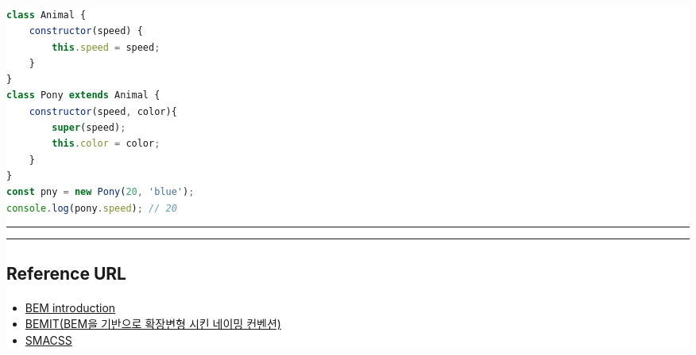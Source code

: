```javascript
class Animal {
    constructor(speed) {
        this.speed = speed;
    }
}
class Pony extends Animal {
    constructor(speed, color){
        super(speed);
        this.color = color;
    }
}
const pny = new Pony(20, 'blue');
console.log(pony.speed); // 20
```

**************************************************************************************************



**************************************************************************************************



## Reference URL
- [BEM introduction](http://getbem.com/introduction/)
- [BEMIT(BEM을 기반으로 확장변형 시킨 네이밍 컨벤션)](http://csswizardry.com/2015/08/bemit-taking-the-bem-naming-convention-a-step-further/)
- [SMACSS](https://smacss.com/)
